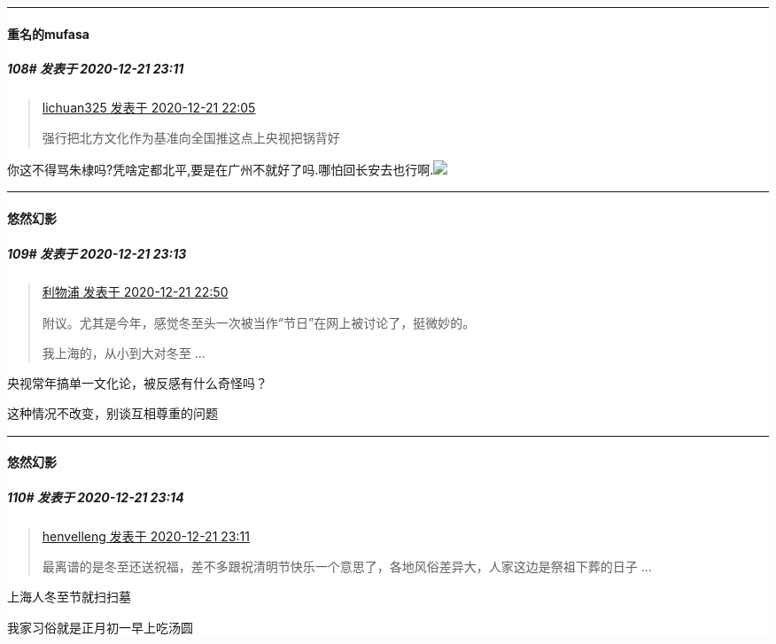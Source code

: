 





*****

####  重名的mufasa  
##### 108#       发表于 2020-12-21 23:11



<blockquote><a href="httphttps://bbs.saraba1st.com/2b/forum.php?mod=redirect&amp;goto=findpost&amp;pid=49801328&amp;ptid=1978854" target="_blank">lichuan325 发表于 2020-12-21 22:05</a>

强行把北方文化作为基准向全国推这点上央视把锅背好</blockquote>
你这不得骂朱棣吗?凭啥定都北平,要是在广州不就好了吗.哪怕回长安去也行啊.<img src="https://static.saraba1st.com/image/smiley/face2017/058.png" referrerpolicy="no-referrer">







*****

####  悠然幻影  
##### 109#       发表于 2020-12-21 23:13



<blockquote><a href="httphttps://bbs.saraba1st.com/2b/forum.php?mod=redirect&amp;goto=findpost&amp;pid=49801814&amp;ptid=1978854" target="_blank">利物浦 发表于 2020-12-21 22:50</a>

附议。尤其是今年，感觉冬至头一次被当作“节日”在网上被讨论了，挺微妙的。


我上海的，从小到大对冬至 ...</blockquote>
央视常年搞单一文化论，被反感有什么奇怪吗？


这种情况不改变，别谈互相尊重的问题







*****

####  悠然幻影  
##### 110#       发表于 2020-12-21 23:14



<blockquote><a href="httphttps://bbs.saraba1st.com/2b/forum.php?mod=redirect&amp;goto=findpost&amp;pid=49802003&amp;ptid=1978854" target="_blank">henvelleng 发表于 2020-12-21 23:11</a>

最离谱的是冬至还送祝福，差不多跟祝清明节快乐一个意思了，各地风俗差异大，人家这边是祭祖下葬的日子 ...</blockquote>
上海人冬至节就扫扫墓


我家习俗就是正月初一早上吃汤圆

